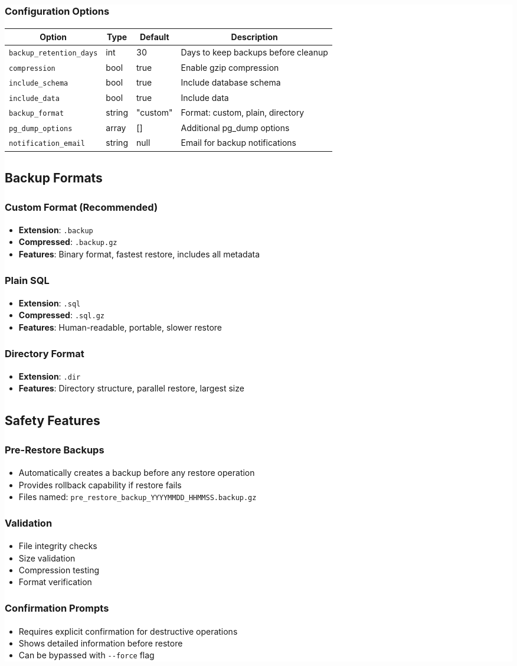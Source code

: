 ### Configuration Options

| Option | Type | Default | Description |
|--------|------|---------|-------------|
| `backup_retention_days` | int | 30 | Days to keep backups before cleanup |
| `compression` | bool | true | Enable gzip compression |
| `include_schema` | bool | true | Include database schema |
| `include_data` | bool | true | Include data |
| `backup_format` | string | "custom" | Format: custom, plain, directory |
| `pg_dump_options` | array | [] | Additional pg_dump options |
| `notification_email` | string | null | Email for backup notifications |

## Backup Formats

### Custom Format (Recommended)
- **Extension**: `.backup`
- **Compressed**: `.backup.gz`
- **Features**: Binary format, fastest restore, includes all metadata

### Plain SQL
- **Extension**: `.sql`
- **Compressed**: `.sql.gz`
- **Features**: Human-readable, portable, slower restore

### Directory Format
- **Extension**: `.dir`
- **Features**: Directory structure, parallel restore, largest size

## Safety Features

### Pre-Restore Backups
- Automatically creates a backup before any restore operation
- Provides rollback capability if restore fails
- Files named: `pre_restore_backup_YYYYMMDD_HHMMSS.backup.gz`

### Validation
- File integrity checks
- Size validation
- Compression testing
- Format verification

### Confirmation Prompts
- Requires explicit confirmation for destructive operations
- Shows detailed information before restore
- Can be bypassed with `--force` flag
